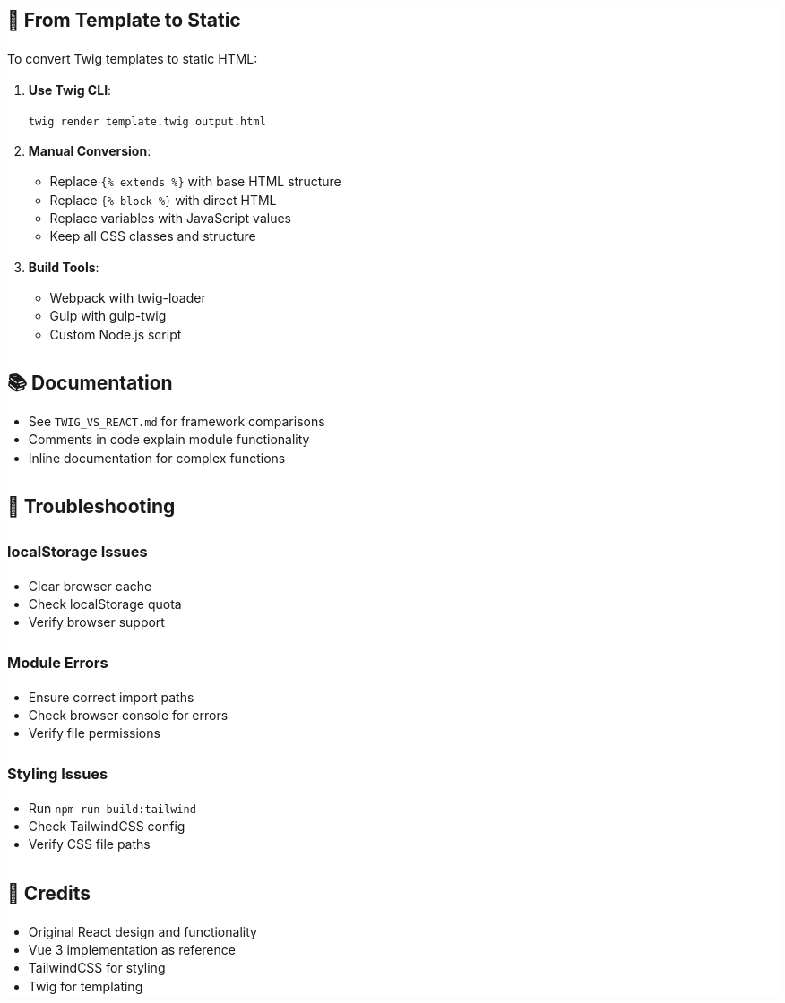 ## 🔄 From Template to Static

To convert Twig templates to static HTML:

1. **Use Twig CLI**:
   ```bash
   twig render template.twig output.html
   ```

2. **Manual Conversion**:
   - Replace `{% extends %}` with base HTML structure
   - Replace `{% block %}` with direct HTML
   - Replace variables with JavaScript values
   - Keep all CSS classes and structure

3. **Build Tools**:
   - Webpack with twig-loader
   - Gulp with gulp-twig
   - Custom Node.js script

## 📚 Documentation

- See `TWIG_VS_REACT.md` for framework comparisons
- Comments in code explain module functionality
- Inline documentation for complex functions

## 🐛 Troubleshooting

### localStorage Issues
- Clear browser cache
- Check localStorage quota
- Verify browser support

### Module Errors
- Ensure correct import paths
- Check browser console for errors
- Verify file permissions

### Styling Issues
- Run `npm run build:tailwind`
- Check TailwindCSS config
- Verify CSS file paths

## 🙏 Credits

- Original React design and functionality
- Vue 3 implementation as reference
- TailwindCSS for styling
- Twig for templating


